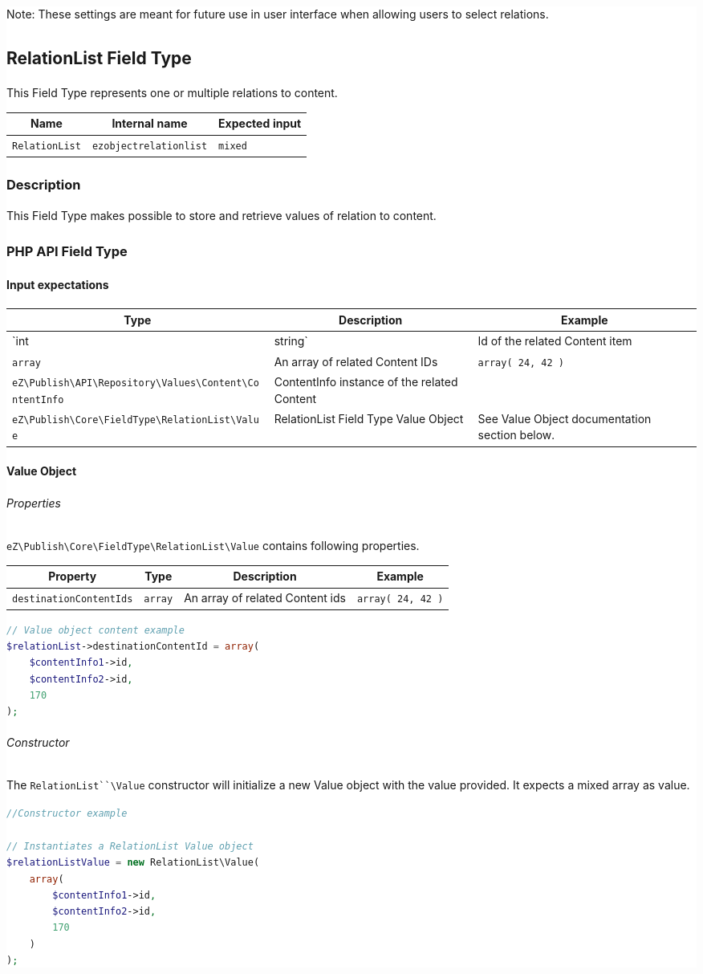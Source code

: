 Note: These settings are meant for future use in user interface when allowing users to select relations.

## RelationList Field Type

This Field Type represents one or multiple relations to content.

| Name           | Internal name          | Expected input |
|----------------|------------------------|----------------|
| `RelationList` | `ezobjectrelationlist` | `mixed`        |

### Description

This Field Type makes possible to store and retrieve values of relation to content.

### PHP API Field Type 

#### Input expectations

|Type|Description|Example|
|------|------|------|
|`int|string`|Id of the related Content item|`42`|
|`array`|An array of related Content IDs|`array( 24, 42 )`|
|`eZ\Publish\API\Repository\Values\Content\ContentInfo`|ContentInfo instance of the related Content||
|`eZ\Publish\Core\FieldType\RelationList\Value`|RelationList Field Type Value Object|See Value Object documentation section below.|

#### Value Object

###### Properties

`eZ\Publish\Core\FieldType\RelationList\Value` contains following properties.

|Property|Type|Description|Example|
|------|------|------|------|
|`destinationContentIds`|`array`|An array of related Content ids|`array( 24, 42 )`|

``` php
// Value object content example
$relationList->destinationContentId = array(
    $contentInfo1->id,
    $contentInfo2->id,
    170
);
```

###### Constructor

The `RelationList``\Value` constructor will initialize a new Value object with the value provided. It expects a mixed array as value.

``` php
//Constructor example

// Instantiates a RelationList Value object
$relationListValue = new RelationList\Value(
    array(
        $contentInfo1->id,
        $contentInfo2->id,
        170
    )
);
```
